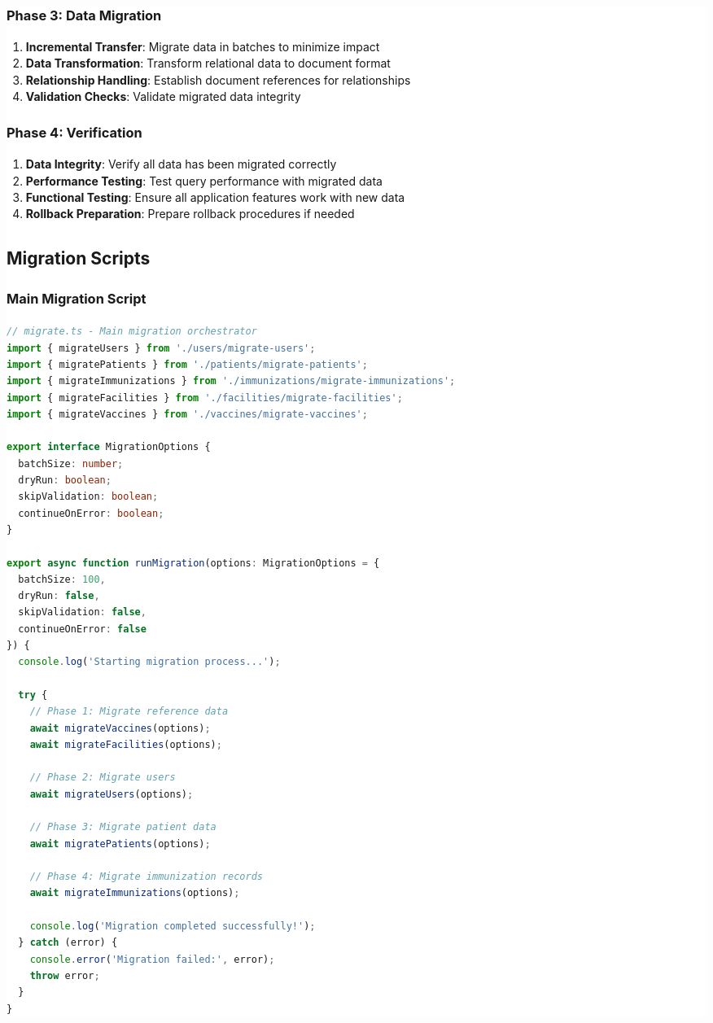 ### Phase 3: Data Migration
1. **Incremental Transfer**: Migrate data in batches to minimize impact
2. **Data Transformation**: Transform relational data to document format
3. **Relationship Handling**: Establish document references for relationships
4. **Validation Checks**: Validate migrated data integrity

### Phase 4: Verification
1. **Data Integrity**: Verify all data has been migrated correctly
2. **Performance Testing**: Test query performance with migrated data
3. **Functional Testing**: Ensure all application features work with new data
4. **Rollback Preparation**: Prepare rollback procedures if needed

## Migration Scripts

### Main Migration Script
```typescript
// migrate.ts - Main migration orchestrator
import { migrateUsers } from './users/migrate-users';
import { migratePatients } from './patients/migrate-patients';
import { migrateImmunizations } from './immunizations/migrate-immunizations';
import { migrateFacilities } from './facilities/migrate-facilities';
import { migrateVaccines } from './vaccines/migrate-vaccines';

export interface MigrationOptions {
  batchSize: number;
  dryRun: boolean;
  skipValidation: boolean;
  continueOnError: boolean;
}

export async function runMigration(options: MigrationOptions = {
  batchSize: 100,
  dryRun: false,
  skipValidation: false,
  continueOnError: false
}) {
  console.log('Starting migration process...');
  
  try {
    // Phase 1: Migrate reference data
    await migrateVaccines(options);
    await migrateFacilities(options);
    
    // Phase 2: Migrate users
    await migrateUsers(options);
    
    // Phase 3: Migrate patient data
    await migratePatients(options);
    
    // Phase 4: Migrate immunization records
    await migrateImmunizations(options);
    
    console.log('Migration completed successfully!');
  } catch (error) {
    console.error('Migration failed:', error);
    throw error;
  }
}
```
